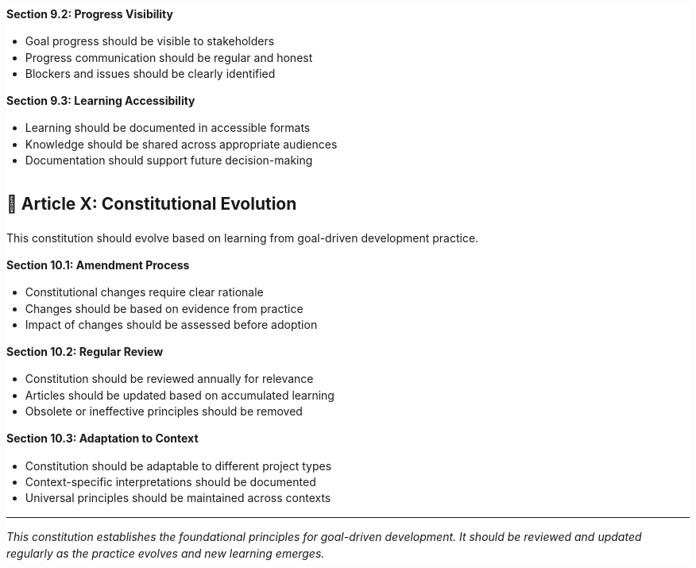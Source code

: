 **Section 9.2: Progress Visibility**
- Goal progress should be visible to stakeholders
- Progress communication should be regular and honest
- Blockers and issues should be clearly identified

**Section 9.3: Learning Accessibility**
- Learning should be documented in accessible formats
- Knowledge should be shared across appropriate audiences
- Documentation should support future decision-making

## 🔄 Article X: Constitutional Evolution

This constitution should evolve based on learning from goal-driven development practice.

**Section 10.1: Amendment Process**
- Constitutional changes require clear rationale
- Changes should be based on evidence from practice
- Impact of changes should be assessed before adoption

**Section 10.2: Regular Review**
- Constitution should be reviewed annually for relevance
- Articles should be updated based on accumulated learning
- Obsolete or ineffective principles should be removed

**Section 10.3: Adaptation to Context**
- Constitution should be adaptable to different project types
- Context-specific interpretations should be documented
- Universal principles should be maintained across contexts

---

*This constitution establishes the foundational principles for goal-driven development. It should be reviewed and updated regularly as the practice evolves and new learning emerges.*